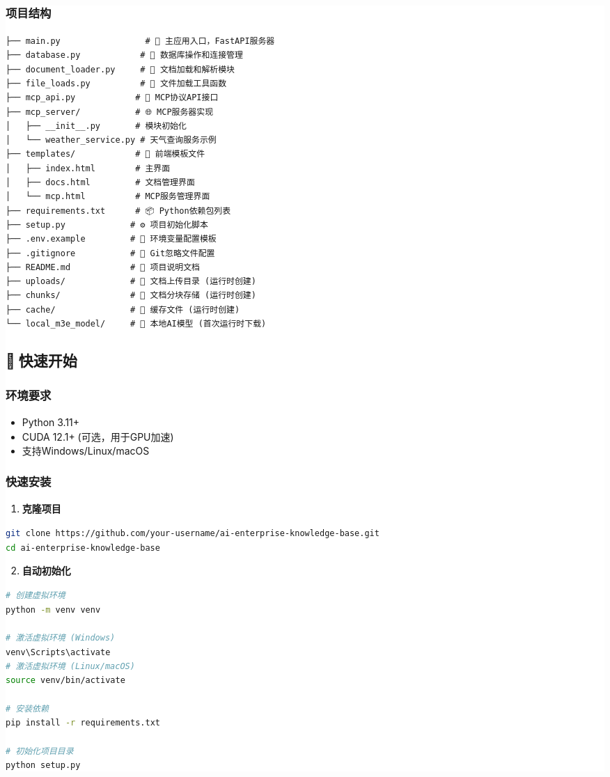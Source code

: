 ### 项目结构

```
├── main.py                 # 🚀 主应用入口，FastAPI服务器
├── database.py            # 💾 数据库操作和连接管理
├── document_loader.py     # 📄 文档加载和解析模块
├── file_loads.py          # 🔧 文件加载工具函数
├── mcp_api.py            # 🔌 MCP协议API接口
├── mcp_server/           # 🌐 MCP服务器实现
│   ├── __init__.py       # 模块初始化
│   └── weather_service.py # 天气查询服务示例
├── templates/            # 🎨 前端模板文件
│   ├── index.html        # 主界面
│   ├── docs.html         # 文档管理界面
│   └── mcp.html          # MCP服务管理界面
├── requirements.txt      # 📦 Python依赖包列表
├── setup.py             # ⚙️ 项目初始化脚本
├── .env.example         # 🔑 环境变量配置模板
├── .gitignore           # 📝 Git忽略文件配置
├── README.md            # 📖 项目说明文档
├── uploads/             # 📁 文档上传目录 (运行时创建)
├── chunks/              # 🧩 文档分块存储 (运行时创建)
├── cache/               # 💨 缓存文件 (运行时创建)
└── local_m3e_model/     # 🤖 本地AI模型 (首次运行时下载)
```

## 🚀 快速开始

### 环境要求
- Python 3.11+
- CUDA 12.1+ (可选，用于GPU加速)
- 支持Windows/Linux/macOS

### 快速安装

1. **克隆项目**
```bash
git clone https://github.com/your-username/ai-enterprise-knowledge-base.git
cd ai-enterprise-knowledge-base
```

2. **自动初始化**
```bash
# 创建虚拟环境
python -m venv venv

# 激活虚拟环境 (Windows)
venv\Scripts\activate
# 激活虚拟环境 (Linux/macOS)
source venv/bin/activate

# 安装依赖
pip install -r requirements.txt

# 初始化项目目录
python setup.py
```

